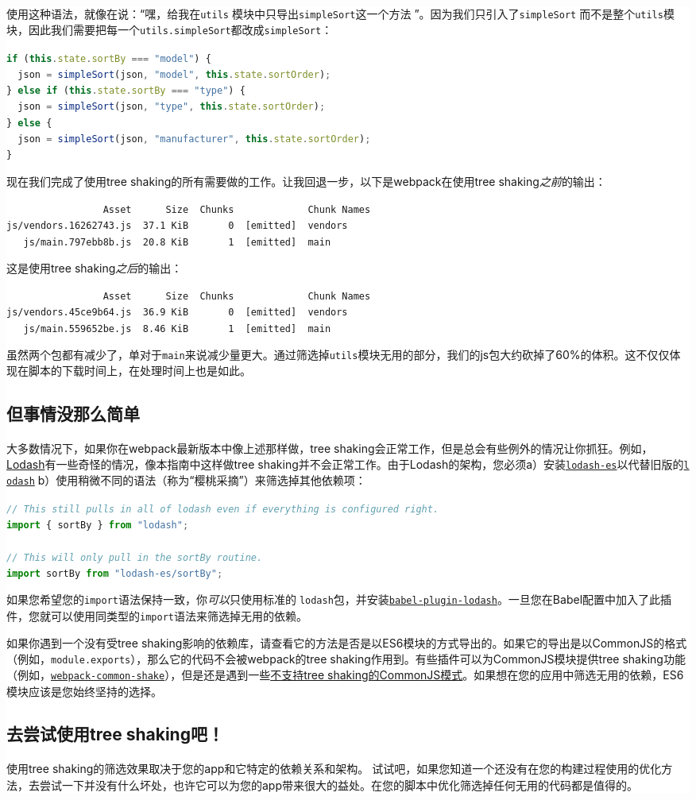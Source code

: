 使用这种语法，就像在说：“嘿，给我在`utils` 模块中只导出`simpleSort`这一个方法 ”。因为我们只引入了`simpleSort` 而不是整个`utils`模块，因此我们需要把每一个`utils.simpleSort`都改成`simpleSort`：

```javascript
if (this.state.sortBy === "model") {
  json = simpleSort(json, "model", this.state.sortOrder);
} else if (this.state.sortBy === "type") {
  json = simpleSort(json, "type", this.state.sortOrder);
} else {
  json = simpleSort(json, "manufacturer", this.state.sortOrder);
}
```

现在我们完成了使用tree shaking的所有需要做的工作。让我回退一步，以下是webpack在使用tree shaking*之前*的输出：

```shell
                 Asset      Size  Chunks             Chunk Names
js/vendors.16262743.js  37.1 KiB       0  [emitted]  vendors
   js/main.797ebb8b.js  20.8 KiB       1  [emitted]  main
```

这是使用tree shaking*之后*的输出：

```shell
                 Asset      Size  Chunks             Chunk Names
js/vendors.45ce9b64.js  36.9 KiB       0  [emitted]  vendors
   js/main.559652be.js  8.46 KiB       1  [emitted]  main
```

虽然两个包都有减少了，单对于`main`来说减少量更大。通过筛选掉`utils`模块无用的部分，我们的js包大约砍掉了60%的体积。这不仅仅体现在脚本的下载时间上，在处理时间上也是如此。

## 但事情没那么简单

大多数情况下，如果你在webpack最新版本中像上述那样做，tree shaking会正常工作，但是总会有些例外的情况让你抓狂。例如， [Lodash](https://lodash.com/)有一些奇怪的情况，像本指南中这样做tree shaking并不会正常工作。由于Lodash的架构，您必须a）安装[`lodash-es`](https://www.npmjs.com/package/lodash-es)以代替旧版的[`lodash`](https://www.npmjs.com/package/lodash) b）使用稍微不同的语法（称为“樱桃采摘”）来筛选掉其他依赖项：

```javascript
// This still pulls in all of lodash even if everything is configured right.
import { sortBy } from "lodash";

// This will only pull in the sortBy routine.
import sortBy from "lodash-es/sortBy";
```

如果您希望您的`import`语法保持一致，你*可以*只使用标准的 `lodash`包，并安装[`babel-plugin-lodash`](http://babel-plugin-lodash/)。一旦您在Babel配置中加入了此插件，您就可以使用同类型的`import`语法来筛选掉无用的依赖。

如果你遇到一个没有受tree shaking影响的依赖库，请查看它的方法是否是以ES6模块的方式导出的。如果它的导出是以CommonJS的格式（例如，`module.exports`），那么它的代码不会被webpack的tree shaking作用到。有些插件可以为CommonJS模块提供tree shaking功能（例如，[`webpack-common-shake`](https://github.com/indutny/webpack-common-shake)），但是还是遇到一些[不支持tree shaking的CommonJS模式](https://github.com/indutny/webpack-common-shake#limitations)。如果想在您的应用中筛选无用的依赖，ES6模块应该是您始终坚持的选择。

## 去尝试使用tree shaking吧！

使用tree shaking的筛选效果取决于您的app和它特定的依赖关系和架构。 试试吧，如果您知道一个还没有在您的构建过程使用的优化方法，去尝试一下并没有什么坏处，也许它可以为您的app带来很大的益处。在您的脚本中优化筛选掉任何无用的代码都是值得的。
